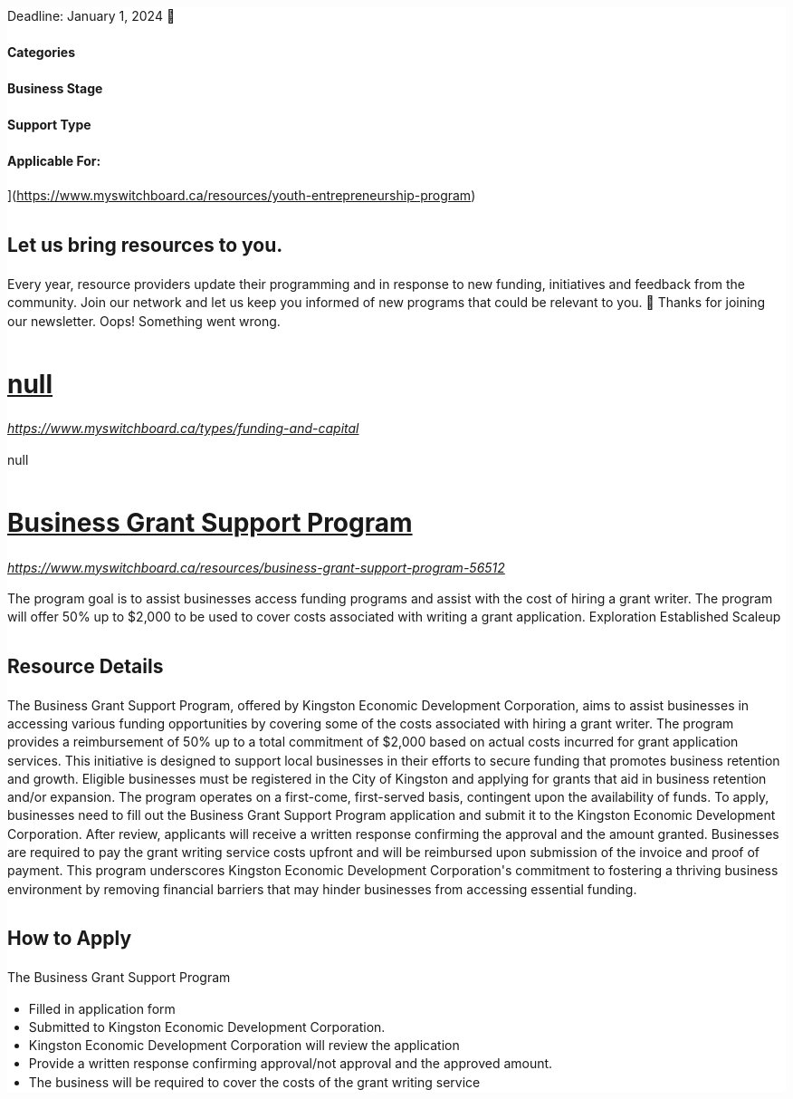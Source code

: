Deadline:
January 1, 2024

#### Categories
#### Business Stage
#### Support Type
#### Applicable For:
](https://www.myswitchboard.ca/resources/youth-entrepreneurship-program)
## Let us bring resources to you.
Every year, resource providers update their programming and in response to new funding, initiatives and feedback from the community. Join our network and let us keep you informed of new programs that could be relevant to you.[](https://jb1.abe.myftpupload.com/contact)

Thanks for joining our newsletter.
Oops! Something went wrong.

# [null](https://www.myswitchboard.ca/types/funding-and-capital) 
 _https://www.myswitchboard.ca/types/funding-and-capital_

null

# [Business Grant Support Program](https://www.myswitchboard.ca/resources/business-grant-support-program-56512) 
 _https://www.myswitchboard.ca/resources/business-grant-support-program-56512_

The program goal is to assist businesses access funding programs and assist with the cost of hiring a grant writer. The program will offer 50% up to $2,000 to be used to cover costs associated with writing a grant application.
Exploration
Established
Scaleup
## Resource Details
The Business Grant Support Program, offered by Kingston Economic Development Corporation, aims to assist businesses in accessing various funding opportunities by covering some of the costs associated with hiring a grant writer. The program provides a reimbursement of 50% up to a total commitment of $2,000 based on actual costs incurred for grant application services. This initiative is designed to support local businesses in their efforts to secure funding that promotes business retention and growth. 
Eligible businesses must be registered in the City of Kingston and applying for grants that aid in business retention and/or expansion. The program operates on a first-come, first-served basis, contingent upon the availability of funds. To apply, businesses need to fill out the Business Grant Support Program application and submit it to the Kingston Economic Development Corporation. After review, applicants will receive a written response confirming the approval and the amount granted. Businesses are required to pay the grant writing service costs upfront and will be reimbursed upon submission of the invoice and proof of payment. 
This program underscores Kingston Economic Development Corporation's commitment to fostering a thriving business environment by removing financial barriers that may hinder businesses from accessing essential funding.
## How to Apply
The Business Grant Support Program 
* Filled in application form
* Submitted to Kingston Economic Development Corporation.
* Kingston Economic Development Corporation will review the application
* Provide a written response confirming approval/not approval and the approved amount.
* The business will be required to cover the costs of the grant writing service